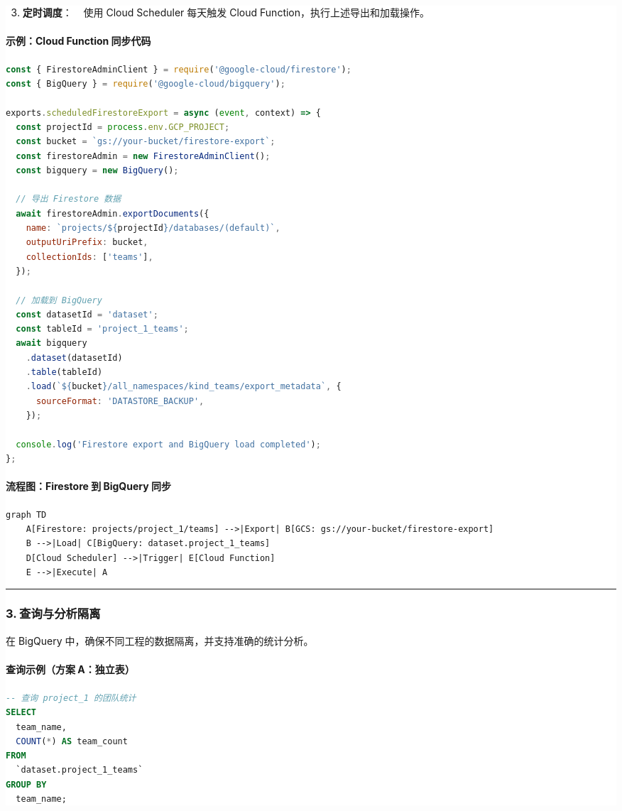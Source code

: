 3. **定时调度**：
&nbsp;&nbsp;&nbsp;使用 Cloud Scheduler 每天触发 Cloud Function，执行上述导出和加载操作。

#### 示例：Cloud Function 同步代码
```javascript
const { FirestoreAdminClient } = require('@google-cloud/firestore');
const { BigQuery } = require('@google-cloud/bigquery');

exports.scheduledFirestoreExport = async (event, context) => {
  const projectId = process.env.GCP_PROJECT;
  const bucket = `gs://your-bucket/firestore-export`;
  const firestoreAdmin = new FirestoreAdminClient();
  const bigquery = new BigQuery();

  // 导出 Firestore 数据
  await firestoreAdmin.exportDocuments({
    name: `projects/${projectId}/databases/(default)`,
    outputUriPrefix: bucket,
    collectionIds: ['teams'],
  });

  // 加载到 BigQuery
  const datasetId = 'dataset';
  const tableId = 'project_1_teams';
  await bigquery
    .dataset(datasetId)
    .table(tableId)
    .load(`${bucket}/all_namespaces/kind_teams/export_metadata`, {
      sourceFormat: 'DATASTORE_BACKUP',
    });

  console.log('Firestore export and BigQuery load completed');
};
```

#### 流程图：Firestore 到 BigQuery 同步
```mermaid
graph TD
    A[Firestore: projects/project_1/teams] -->|Export| B[GCS: gs://your-bucket/firestore-export]
    B -->|Load| C[BigQuery: dataset.project_1_teams]
    D[Cloud Scheduler] -->|Trigger| E[Cloud Function]
    E -->|Execute| A
```

---

### 3. 查询与分析隔离

在 BigQuery 中，确保不同工程的数据隔离，并支持准确的统计分析。

#### 查询示例（方案 A：独立表）
```sql
-- 查询 project_1 的团队统计
SELECT
  team_name,
  COUNT(*) AS team_count
FROM
  `dataset.project_1_teams`
GROUP BY
  team_name;
```
